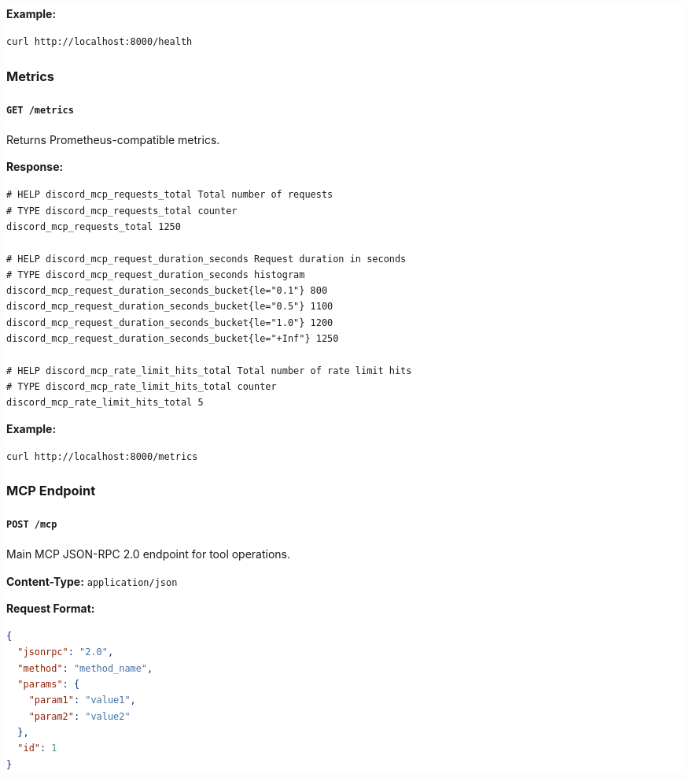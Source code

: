 **Example:**
```bash
curl http://localhost:8000/health
```

### Metrics

#### `GET /metrics`

Returns Prometheus-compatible metrics.

**Response:**
```
# HELP discord_mcp_requests_total Total number of requests
# TYPE discord_mcp_requests_total counter
discord_mcp_requests_total 1250

# HELP discord_mcp_request_duration_seconds Request duration in seconds
# TYPE discord_mcp_request_duration_seconds histogram
discord_mcp_request_duration_seconds_bucket{le="0.1"} 800
discord_mcp_request_duration_seconds_bucket{le="0.5"} 1100
discord_mcp_request_duration_seconds_bucket{le="1.0"} 1200
discord_mcp_request_duration_seconds_bucket{le="+Inf"} 1250

# HELP discord_mcp_rate_limit_hits_total Total number of rate limit hits
# TYPE discord_mcp_rate_limit_hits_total counter
discord_mcp_rate_limit_hits_total 5
```

**Example:**
```bash
curl http://localhost:8000/metrics
```

### MCP Endpoint

#### `POST /mcp`

Main MCP JSON-RPC 2.0 endpoint for tool operations.

**Content-Type:** `application/json`

**Request Format:**
```json
{
  "jsonrpc": "2.0",
  "method": "method_name",
  "params": {
    "param1": "value1",
    "param2": "value2"
  },
  "id": 1
}
```
